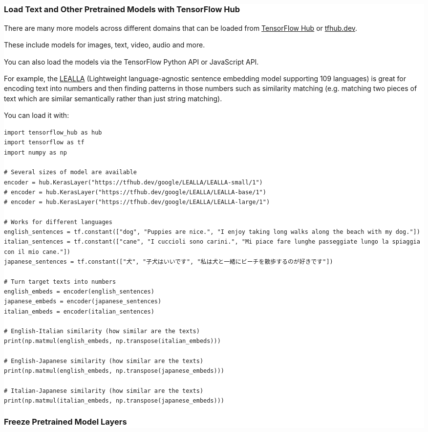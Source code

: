 ### Load Text and Other Pretrained Models with TensorFlow Hub

There are many more models across different domains that can be loaded
from [TensorFlow Hub](https://www.tensorflow.org/hub) or
[tfhub.dev](https://tfhub.dev).

These include models for images, text, video, audio and more.

You can also load the models via the TensorFlow Python API or JavaScript
API.

For example, the [LEALLA](https://tfhub.dev) (Lightweight
language-agnostic sentence embedding model supporting 109 languages) is
great for encoding text into numbers and then finding patterns in those
numbers such as similarity matching (e.g. matching two pieces of text
which are similar semantically rather than just string matching).

You can load it with:

``` 
import tensorflow_hub as hub
import tensorflow as tf
import numpy as np

# Several sizes of model are available
encoder = hub.KerasLayer("https://tfhub.dev/google/LEALLA/LEALLA-small/1")
# encoder = hub.KerasLayer("https://tfhub.dev/google/LEALLA/LEALLA-base/1")
# encoder = hub.KerasLayer("https://tfhub.dev/google/LEALLA/LEALLA-large/1")

# Works for different languages
english_sentences = tf.constant(["dog", "Puppies are nice.", "I enjoy taking long walks along the beach with my dog."])
italian_sentences = tf.constant(["cane", "I cuccioli sono carini.", "Mi piace fare lunghe passeggiate lungo la spiaggia con il mio cane."])
japanese_sentences = tf.constant(["犬", "子犬はいいです", "私は犬と一緒にビーチを散歩するのが好きです"])

# Turn target texts into numbers
english_embeds = encoder(english_sentences)
japanese_embeds = encoder(japanese_sentences)
italian_embeds = encoder(italian_sentences)

# English-Italian similarity (how similar are the texts)
print(np.matmul(english_embeds, np.transpose(italian_embeds)))

# English-Japanese similarity (how similar are the texts)
print(np.matmul(english_embeds, np.transpose(japanese_embeds)))

# Italian-Japanese similarity (how similar are the texts)
print(np.matmul(italian_embeds, np.transpose(japanese_embeds)))
```

### Freeze Pretrained Model Layers
